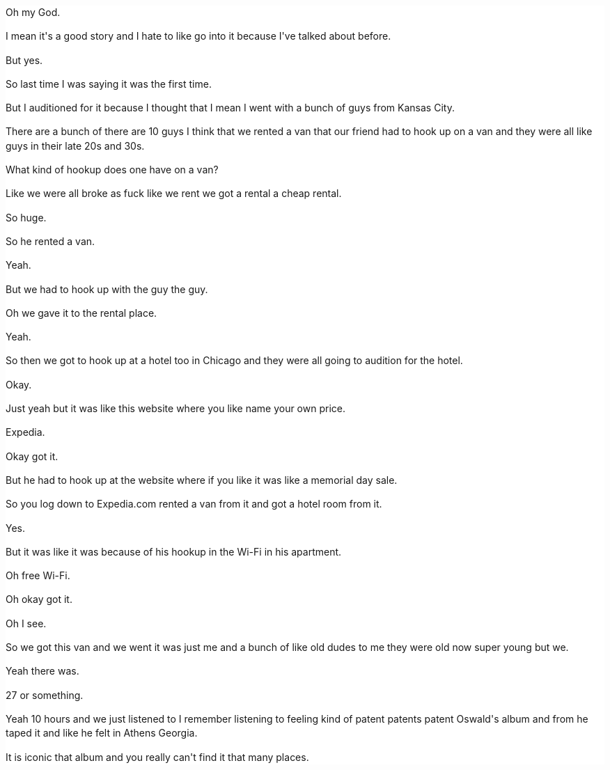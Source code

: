 Oh my God.

I mean it's a good story and I hate to like go into it because I've talked about before.

But yes.

So last time I was saying it was the first time.

But I auditioned for it because I thought that I mean I went with a bunch of guys from Kansas City.

There are a bunch of there are 10 guys I think that we rented a van that our friend had to hook up on a van and they were all like guys in their late 20s and 30s.

What kind of hookup does one have on a van?

Like we were all broke as fuck like we rent we got a rental a cheap rental.

So huge.

So he rented a van.

Yeah.

But we had to hook up with the guy the guy.

Oh we gave it to the rental place.

Yeah.

So then we got to hook up at a hotel too in Chicago and they were all going to audition for the hotel.

Okay.

Just yeah but it was like this website where you like name your own price.

Expedia.

Okay got it.

But he had to hook up at the website where if you like it was like a memorial day sale.

So you log down to Expedia.com rented a van from it and got a hotel room from it.

Yes.

But it was like it was because of his hookup in the Wi-Fi in his apartment.

Oh free Wi-Fi.

Oh okay got it.

Oh I see.

So we got this van and we went it was just me and a bunch of like old dudes to me they were old now super young but we.

Yeah there was.

27 or something.

Yeah 10 hours and we just listened to I remember listening to feeling kind of patent patents patent Oswald's album and from he taped it and like he felt in Athens Georgia.

It is iconic that album and you really can't find it that many places.

